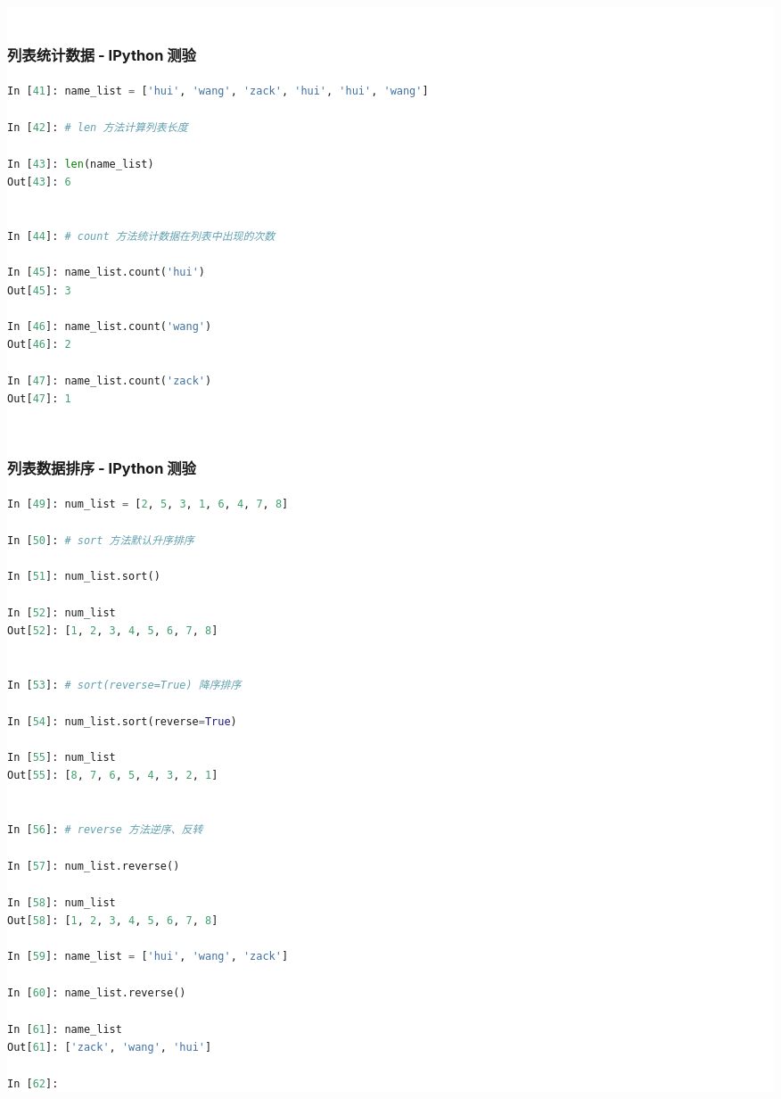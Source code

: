 <br/>

### 列表统计数据 - IPython 测验

```python
In [41]: name_list = ['hui', 'wang', 'zack', 'hui', 'hui', 'wang']

In [42]: # len 方法计算列表长度

In [43]: len(name_list)
Out[43]: 6

    
In [44]: # count 方法统计数据在列表中出现的次数

In [45]: name_list.count('hui')
Out[45]: 3

In [46]: name_list.count('wang')
Out[46]: 2

In [47]: name_list.count('zack')
Out[47]: 1
```

<br/>

### 列表数据排序 - IPython 测验

```python
In [49]: num_list = [2, 5, 3, 1, 6, 4, 7, 8]

In [50]: # sort 方法默认升序排序

In [51]: num_list.sort()

In [52]: num_list
Out[52]: [1, 2, 3, 4, 5, 6, 7, 8]
    

In [53]: # sort(reverse=True) 降序排序

In [54]: num_list.sort(reverse=True)

In [55]: num_list
Out[55]: [8, 7, 6, 5, 4, 3, 2, 1]
    

In [56]: # reverse 方法逆序、反转

In [57]: num_list.reverse()

In [58]: num_list
Out[58]: [1, 2, 3, 4, 5, 6, 7, 8]

In [59]: name_list = ['hui', 'wang', 'zack']

In [60]: name_list.reverse()

In [61]: name_list
Out[61]: ['zack', 'wang', 'hui']

In [62]:
```
